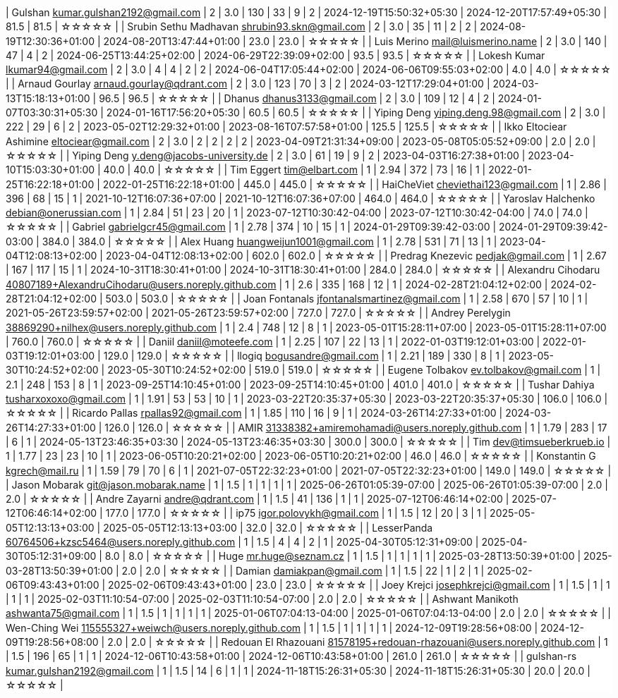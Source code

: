 | Gulshan <kumar.gulshan2192@gmail.com> | 2 | 3.0 | 130 | 33 | 9 | 2 | 2024-12-19T15:50:32+05:30 | 2024-12-20T17:57:49+05:30 | 81.5 | 81.5 | ☆☆☆☆☆ |
| Srubin Sethu Madhavan <shrubin93.skn@gmail.com> | 2 | 3.0 | 35 | 11 | 2 | 2 | 2024-08-19T12:30:36+01:00 | 2024-08-20T13:47:44+01:00 | 23.0 | 23.0 | ☆☆☆☆☆ |
| Luis Merino <mail@luismerino.name> | 2 | 3.0 | 140 | 47 | 4 | 2 | 2024-06-25T13:44:25+02:00 | 2024-06-29T22:39:09+02:00 | 93.5 | 93.5 | ☆☆☆☆☆ |
| Lokesh Kumar <lkumar94@gmail.com> | 2 | 3.0 | 4 | 4 | 2 | 2 | 2024-06-04T17:05:44+02:00 | 2024-06-06T09:55:03+02:00 | 4.0 | 4.0 | ☆☆☆☆☆ |
| Arnaud Gourlay <arnaud.gourlay@qdrant.com> | 2 | 3.0 | 123 | 70 | 3 | 2 | 2024-03-12T17:29:04+01:00 | 2024-03-13T15:18:13+01:00 | 96.5 | 96.5 | ☆☆☆☆☆ |
| Dhanus <dhanus3133@gmail.com> | 2 | 3.0 | 109 | 12 | 4 | 2 | 2024-01-07T03:30:31+05:30 | 2024-01-16T17:56:20+05:30 | 60.5 | 60.5 | ☆☆☆☆☆ |
| Yiping Deng <yiping.deng.98@gmail.com> | 2 | 3.0 | 222 | 29 | 6 | 2 | 2023-05-02T12:29:32+01:00 | 2023-08-16T07:57:58+01:00 | 125.5 | 125.5 | ☆☆☆☆☆ |
| Ikko Eltociear Ashimine <eltociear@gmail.com> | 2 | 3.0 | 2 | 2 | 2 | 2 | 2023-04-09T21:31:34+09:00 | 2023-05-08T05:05:52+09:00 | 2.0 | 2.0 | ☆☆☆☆☆ |
| Yiping Deng <y.deng@jacobs-university.de> | 2 | 3.0 | 61 | 19 | 9 | 2 | 2023-04-03T16:27:38+01:00 | 2023-04-10T15:03:30+01:00 | 40.0 | 40.0 | ☆☆☆☆☆ |
| Tim Eggert <tim@elbart.com> | 1 | 2.94 | 372 | 73 | 16 | 1 | 2022-01-25T16:22:18+01:00 | 2022-01-25T16:22:18+01:00 | 445.0 | 445.0 | ☆☆☆☆☆ |
| HaiCheViet <cheviethai123@gmail.com> | 1 | 2.86 | 396 | 68 | 15 | 1 | 2021-10-12T16:07:36+07:00 | 2021-10-12T16:07:36+07:00 | 464.0 | 464.0 | ☆☆☆☆☆ |
| Yaroslav Halchenko <debian@onerussian.com> | 1 | 2.84 | 51 | 23 | 20 | 1 | 2023-07-12T10:30:42-04:00 | 2023-07-12T10:30:42-04:00 | 74.0 | 74.0 | ☆☆☆☆☆ |
| Gabriel <gabrielgcr45@gmail.com> | 1 | 2.78 | 374 | 10 | 15 | 1 | 2024-01-29T09:39:42-03:00 | 2024-01-29T09:39:42-03:00 | 384.0 | 384.0 | ☆☆☆☆☆ |
| Alex Huang <huangweijun1001@gmail.com> | 1 | 2.78 | 531 | 71 | 13 | 1 | 2023-04-04T12:08:13+02:00 | 2023-04-04T12:08:13+02:00 | 602.0 | 602.0 | ☆☆☆☆☆ |
| Predrag Knezevic <pedjak@gmail.com> | 1 | 2.67 | 167 | 117 | 15 | 1 | 2024-10-31T18:30:41+01:00 | 2024-10-31T18:30:41+01:00 | 284.0 | 284.0 | ☆☆☆☆☆ |
| Alexandru Cihodaru <40807189+AlexandruCihodaru@users.noreply.github.com> | 1 | 2.6 | 335 | 168 | 12 | 1 | 2024-02-28T21:04:12+02:00 | 2024-02-28T21:04:12+02:00 | 503.0 | 503.0 | ☆☆☆☆☆ |
| Joan Fontanals <jfontanalsmartinez@gmail.com> | 1 | 2.58 | 670 | 57 | 10 | 1 | 2021-05-26T23:59:57+02:00 | 2021-05-26T23:59:57+02:00 | 727.0 | 727.0 | ☆☆☆☆☆ |
| Andrey Perelygin <38869290+nilhex@users.noreply.github.com> | 1 | 2.4 | 748 | 12 | 8 | 1 | 2023-05-01T15:28:11+07:00 | 2023-05-01T15:28:11+07:00 | 760.0 | 760.0 | ☆☆☆☆☆ |
| Daniil <daniil@moteefe.com> | 1 | 2.25 | 107 | 22 | 13 | 1 | 2022-01-03T19:12:01+03:00 | 2022-01-03T19:12:01+03:00 | 129.0 | 129.0 | ☆☆☆☆☆ |
| llogiq <bogusandre@gmail.com> | 1 | 2.21 | 189 | 330 | 8 | 1 | 2023-05-30T10:24:52+02:00 | 2023-05-30T10:24:52+02:00 | 519.0 | 519.0 | ☆☆☆☆☆ |
| Eugene Tolbakov <ev.tolbakov@gmail.com> | 1 | 2.1 | 248 | 153 | 8 | 1 | 2023-09-25T14:10:45+01:00 | 2023-09-25T14:10:45+01:00 | 401.0 | 401.0 | ☆☆☆☆☆ |
| Tushar Dahiya <tusharxoxoxo@gmail.com> | 1 | 1.91 | 53 | 53 | 10 | 1 | 2023-03-22T20:35:37+05:30 | 2023-03-22T20:35:37+05:30 | 106.0 | 106.0 | ☆☆☆☆☆ |
| Ricardo Pallas <rpallas92@gmail.com> | 1 | 1.85 | 110 | 16 | 9 | 1 | 2024-03-26T14:27:33+01:00 | 2024-03-26T14:27:33+01:00 | 126.0 | 126.0 | ☆☆☆☆☆ |
| AMIR <31338382+amiremohamadi@users.noreply.github.com> | 1 | 1.79 | 283 | 17 | 6 | 1 | 2024-05-13T23:46:35+03:30 | 2024-05-13T23:46:35+03:30 | 300.0 | 300.0 | ☆☆☆☆☆ |
| Tim <dev@timsueberkrueb.io> | 1 | 1.77 | 23 | 23 | 10 | 1 | 2023-06-05T10:20:21+02:00 | 2023-06-05T10:20:21+02:00 | 46.0 | 46.0 | ☆☆☆☆☆ |
| Konstantin G <kgrech@mail.ru> | 1 | 1.59 | 79 | 70 | 6 | 1 | 2021-07-05T22:32:23+01:00 | 2021-07-05T22:32:23+01:00 | 149.0 | 149.0 | ☆☆☆☆☆ |
| Jason Mobarak <git@jason.mobarak.name> | 1 | 1.5 | 1 | 1 | 1 | 1 | 2025-06-26T01:05:39-07:00 | 2025-06-26T01:05:39-07:00 | 2.0 | 2.0 | ☆☆☆☆☆ |
| Andre Zayarni <andre@qdrant.com> | 1 | 1.5 | 41 | 136 | 1 | 1 | 2025-07-12T06:46:14+02:00 | 2025-07-12T06:46:14+02:00 | 177.0 | 177.0 | ☆☆☆☆☆ |
| ip75 <igor.polovykh@gmail.com> | 1 | 1.5 | 12 | 20 | 3 | 1 | 2025-05-05T12:13:13+03:00 | 2025-05-05T12:13:13+03:00 | 32.0 | 32.0 | ☆☆☆☆☆ |
| LesserPanda <60764506+kzsc5464@users.noreply.github.com> | 1 | 1.5 | 4 | 4 | 2 | 1 | 2025-04-30T05:12:31+09:00 | 2025-04-30T05:12:31+09:00 | 8.0 | 8.0 | ☆☆☆☆☆ |
| Huge <mr.huge@seznam.cz> | 1 | 1.5 | 1 | 1 | 1 | 1 | 2025-03-28T13:50:39+01:00 | 2025-03-28T13:50:39+01:00 | 2.0 | 2.0 | ☆☆☆☆☆ |
| Damian <damiakpan@gmail.com> | 1 | 1.5 | 22 | 1 | 2 | 1 | 2025-02-06T09:43:43+01:00 | 2025-02-06T09:43:43+01:00 | 23.0 | 23.0 | ☆☆☆☆☆ |
| Joey Krejci <josephkrejci@gmail.com> | 1 | 1.5 | 1 | 1 | 1 | 1 | 2025-02-03T11:10:54-07:00 | 2025-02-03T11:10:54-07:00 | 2.0 | 2.0 | ☆☆☆☆☆ |
| Ashwant Manikoth <ashwanta75@gmail.com> | 1 | 1.5 | 1 | 1 | 1 | 1 | 2025-01-06T07:04:13-04:00 | 2025-01-06T07:04:13-04:00 | 2.0 | 2.0 | ☆☆☆☆☆ |
| Wen-Ching Wei <115555327+weiwch@users.noreply.github.com> | 1 | 1.5 | 1 | 1 | 1 | 1 | 2024-12-09T19:28:56+08:00 | 2024-12-09T19:28:56+08:00 | 2.0 | 2.0 | ☆☆☆☆☆ |
| Redouan El Rhazouani <81578195+redouan-rhazouani@users.noreply.github.com> | 1 | 1.5 | 196 | 65 | 1 | 1 | 2024-12-06T10:43:58+01:00 | 2024-12-06T10:43:58+01:00 | 261.0 | 261.0 | ☆☆☆☆☆ |
| gulshan-rs <kumar.gulshan2192@gmail.com> | 1 | 1.5 | 14 | 6 | 1 | 1 | 2024-11-18T15:26:31+05:30 | 2024-11-18T15:26:31+05:30 | 20.0 | 20.0 | ☆☆☆☆☆ |